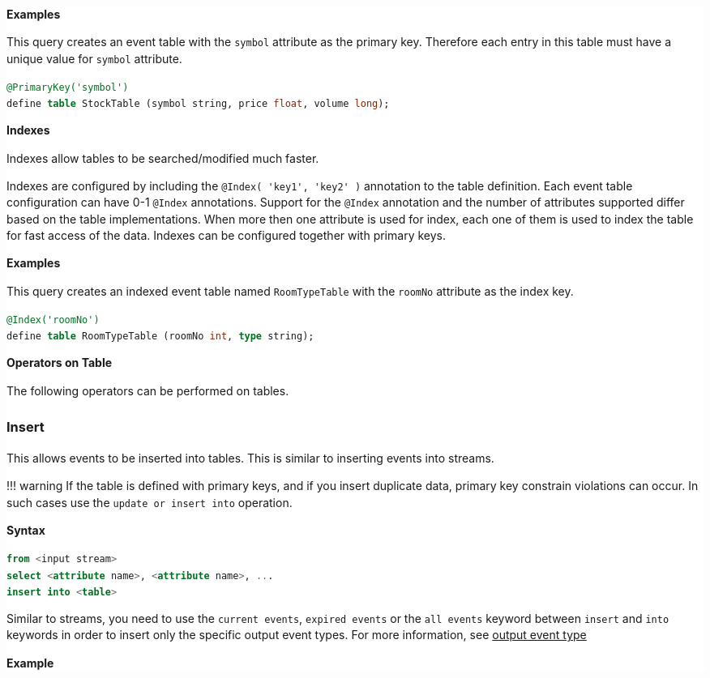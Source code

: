 **Examples**

This query creates an event table with the `symbol` attribute as the primary key. 
Therefore each entry in this table must have a unique value for `symbol` attribute.

```sql
@PrimaryKey('symbol')
define table StockTable (symbol string, price float, volume long);
```

**Indexes**
 
Indexes allow tables to be searched/modified much faster. 

Indexes are configured by including the `@Index( 'key1', 'key2' )` annotation to the table definition.
 Each event table configuration can have 0-1 `@Index` annotations. 
 Support for the `@Index` annotation and the number of attributes supported differ based on the table implementations. 
 When more then one attribute is used for index, each one of them is used to index the table for fast access of the data. 
 Indexes can be configured together with primary keys. 

**Examples**

This query creates an indexed event table named `RoomTypeTable` with the `roomNo` attribute as the index key.

```sql
@Index('roomNo')
define table RoomTypeTable (roomNo int, type string);
```

**Operators on Table**

The following operators can be performed on tables.


### Insert

This allows events to be inserted into tables. This is similar to inserting events into streams. 

!!! warning
    If the table is defined with primary keys, and if you insert duplicate data, primary key constrain violations can occur. 
    In such cases use the `update or insert into` operation. 
    
**Syntax**

```sql
from <input stream> 
select <attribute name>, <attribute name>, ...
insert into <table>
```

Similar to streams, you need to use the `current events`, `expired events` or the `all events` keyword between `insert` and `into` keywords in order to insert only the specific output event types. 
For more information, see [output event type](#output-event-types)

**Example**
